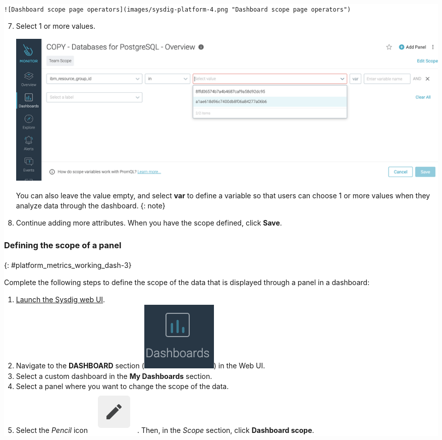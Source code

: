     ![Dashboard scope page operators](images/sysdig-platform-4.png "Dashboard scope page operators")

7. Select 1 or more values.

    ![Dashboard scope page values](images/sysdig-platform-5.png "Dashboard scope page values")

    You can also leave the value empty, and select **var** to define a variable so that users can choose 1 or more values when they analyze data through the dashboard.
    {: note}

8. Continue adding more attributes. When you have the scope defined, click **Save**.


### Defining the scope of a panel
{: #platform_metrics_working_dash-3}

Complete the following steps to define the scope of the data that is displayed through a panel in a dashboard:

1. [Launch the Sysdig web UI](/docs/Monitoring-with-Sysdig?topic=Monitoring-with-Sysdig-launch).
2. Navigate to the **DASHBOARD** section (![dashboard section](images/dashboards.png)) in the Web UI.
3. Select a custom dashboard in the **My Dashboards** section.
4. Select a panel where you want to change the scope of the data.
5. Select the *Pencil* icon ![Pencil icon](images/pencil.png). Then, in the *Scope* section, click **Dashboard scope**.
